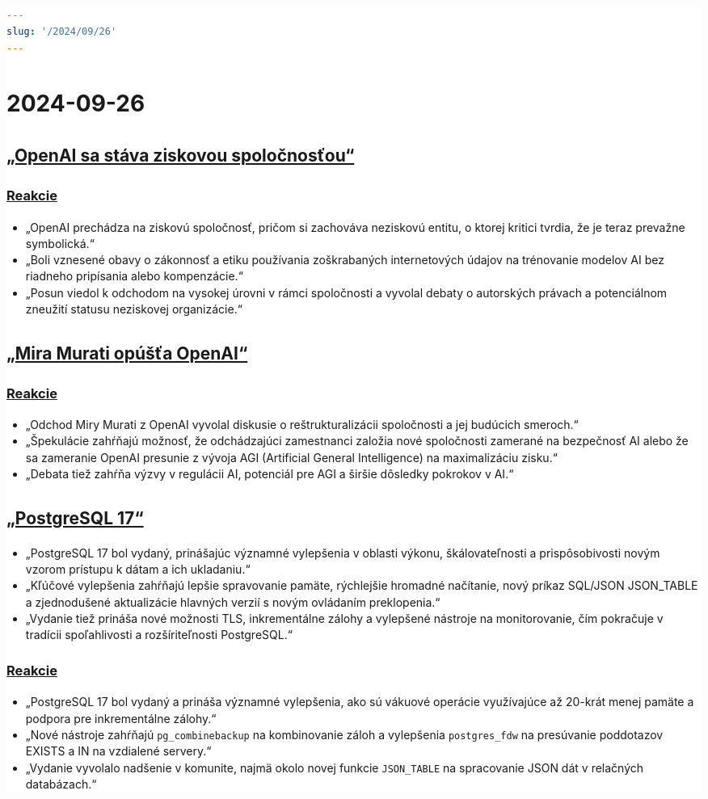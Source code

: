 ```yaml
---
slug: '/2024/09/26'
---
```


# 2024-09-26

## [„OpenAI sa stáva ziskovou spoločnosťou“](https://www.wsj.com/tech/ai/openai-chief-technology-officer-resigns-7a8b4639)

### [Reakcie](https://news.ycombinator.com/item?id=41655954)

- „OpenAI prechádza na ziskovú spoločnosť, pričom si zachováva neziskovú entitu, o ktorej kritici tvrdia, že je teraz prevažne symbolická.“
- „Boli vznesené obavy o zákonnosť a etiku používania zoškrabaných internetových údajov na trénovanie modelov AI bez riadneho pripísania alebo kompenzácie.“
- „Posun viedol k odchodom na vysokej úrovni v rámci spoločnosti a vyvolal debaty o autorských právach a potenciálnom zneužití statusu neziskovej organizácie.“

## [„Mira Murati opúšťa OpenAI“](https://twitter.com/miramurati/status/1839025700009030027)

### [Reakcie](https://news.ycombinator.com/item?id=41651038)

- „Odchod Miry Murati z OpenAI vyvolal diskusie o reštrukturalizácii spoločnosti a jej budúcich smeroch.“
- „Špekulácie zahŕňajú možnosť, že odchádzajúci zamestnanci založia nové spoločnosti zamerané na bezpečnosť AI alebo že sa zameranie OpenAI presunie z vývoja AGI (Artificial General Intelligence) na maximalizáciu zisku.“
- „Debata tiež zahŕňa výzvy v regulácii AI, potenciál pre AGI a širšie dôsledky pokrokov v AI.“

## [„PostgreSQL 17“](https://www.postgresql.org/about/news/postgresql-17-released-2936/)

- „PostgreSQL 17 bol vydaný, prinášajúc významné vylepšenia v oblasti výkonu, škálovateľnosti a prispôsobivosti novým vzorom prístupu k dátam a ich ukladaniu.“
- „Kľúčové vylepšenia zahŕňajú lepšie spravovanie pamäte, rýchlejšie hromadné načítanie, nový príkaz SQL/JSON JSON_TABLE a zjednodušené aktualizácie hlavných verzií s novým ovládaním preklopenia.“
- „Vydanie tiež prináša nové možnosti TLS, inkrementálne zálohy a vylepšené nástroje na monitorovanie, čím pokračuje v tradícii spoľahlivosti a rozšíriteľnosti PostgreSQL.“

### [Reakcie](https://news.ycombinator.com/item?id=41657986)

- „PostgreSQL 17 bol vydaný a prináša významné vylepšenia, ako sú vákuové operácie využívajúce až 20-krát menej pamäte a podpora pre inkrementálne zálohy.“
- „Nové nástroje zahŕňajú `pg_combinebackup` na kombinovanie záloh a vylepšenia `postgres_fdw` na presúvanie poddotazov EXISTS a IN na vzdialené servery.“
- „Vydanie vyvolalo nadšenie v komunite, najmä okolo novej funkcie `JSON_TABLE` na spracovanie JSON dát v relačných databázach.“
